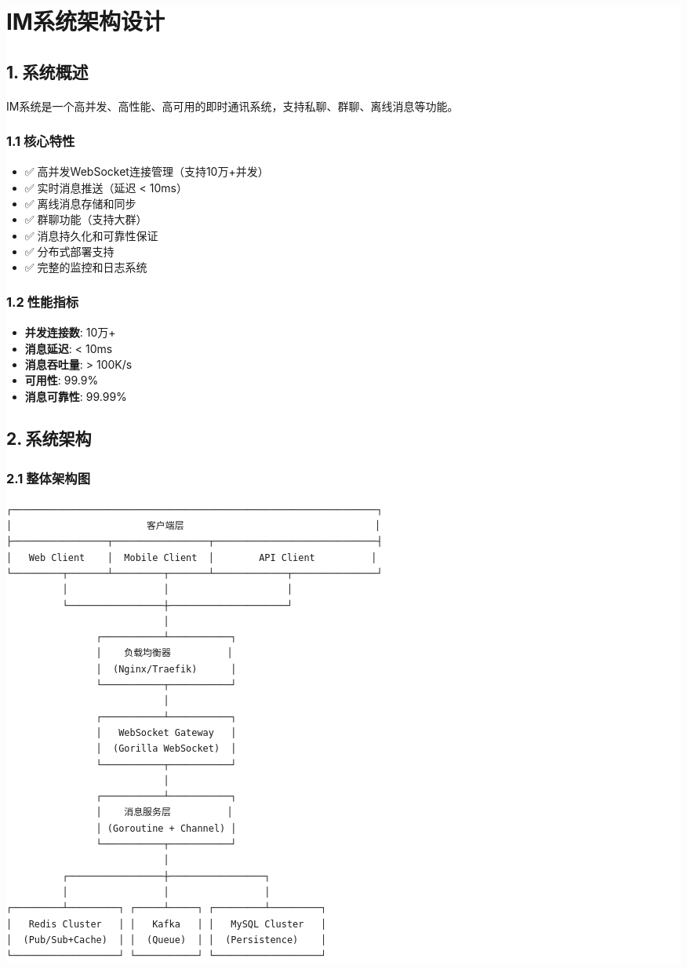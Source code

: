 # IM系统架构设计

## 1. 系统概述

IM系统是一个高并发、高性能、高可用的即时通讯系统，支持私聊、群聊、离线消息等功能。

### 1.1 核心特性

- ✅ 高并发WebSocket连接管理（支持10万+并发）
- ✅ 实时消息推送（延迟 < 10ms）
- ✅ 离线消息存储和同步
- ✅ 群聊功能（支持大群）
- ✅ 消息持久化和可靠性保证
- ✅ 分布式部署支持
- ✅ 完整的监控和日志系统

### 1.2 性能指标

- **并发连接数**: 10万+
- **消息延迟**: < 10ms
- **消息吞吐量**: > 100K/s
- **可用性**: 99.9%
- **消息可靠性**: 99.99%

## 2. 系统架构

### 2.1 整体架构图

```
┌─────────────────────────────────────────────────────────────────┐
│                        客户端层                                  │
├─────────────────┬─────────────────┬─────────────────────────────┤
│   Web Client    │  Mobile Client  │        API Client          │
└─────────┬───────┴─────────┬───────┴─────────────┬───────────────┘
          │                 │                     │
          └─────────────────┼─────────────────────┘
                            │
                ┌───────────┴───────────┐
                │    负载均衡器          │
                │  (Nginx/Traefik)      │
                └───────────┬───────────┘
                            │
                ┌───────────┴───────────┐
                │   WebSocket Gateway   │
                │  (Gorilla WebSocket)  │
                └───────────┬───────────┘
                            │
                ┌───────────┴───────────┐
                │    消息服务层          │
                │ (Goroutine + Channel) │
                └───────────┬───────────┘
                            │
          ┌─────────────────┼─────────────────┐
          │                 │                 │
┌─────────┴─────────┐ ┌─────┴─────┐ ┌─────────┴─────────┐
│   Redis Cluster   │ │   Kafka   │ │   MySQL Cluster   │
│  (Pub/Sub+Cache)  │ │  (Queue)  │ │  (Persistence)    │
└───────────────────┘ └───────────┘ └───────────────────┘
```
